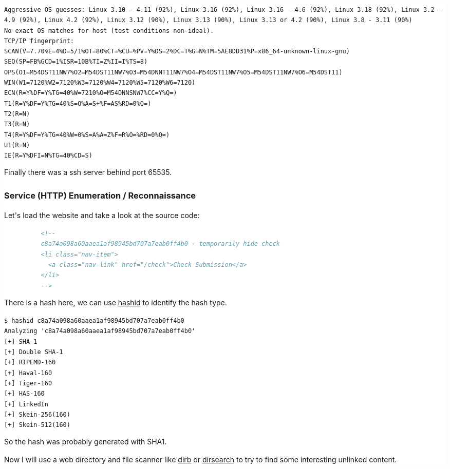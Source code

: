 ```
Aggressive OS guesses: Linux 3.10 - 4.11 (92%), Linux 3.16 (92%), Linux 3.16 - 4.6 (92%), Linux 3.18 (92%), Linux 3.2 - 4.9 (92%), Linux 4.2 (92%), Linux 3.12 (90%), Linux 3.13 (90%), Linux 3.13 or 4.2 (90%), Linux 3.8 - 3.11 (90%)
No exact OS matches for host (test conditions non-ideal).
TCP/IP fingerprint:
SCAN(V=7.70%E=4%D=5/1%OT=80%CT=%CU=%PV=Y%DS=2%DC=T%G=N%TM=5AE8DD31%P=x86_64-unknown-linux-gnu)
SEQ(SP=FB%GCD=1%ISR=10B%TI=Z%II=I%TS=8)
OPS(O1=M54DST11NW7%O2=M54DST11NW7%O3=M54DNNT11NW7%O4=M54DST11NW7%O5=M54DST11NW7%O6=M54DST11)
WIN(W1=7120%W2=7120%W3=7120%W4=7120%W5=7120%W6=7120)
ECN(R=Y%DF=Y%TG=40%W=7210%O=M54DNNSNW7%CC=Y%Q=)
T1(R=Y%DF=Y%TG=40%S=O%A=S+%F=AS%RD=0%Q=)
T2(R=N)
T3(R=N)
T4(R=Y%DF=Y%TG=40%W=0%S=A%A=Z%F=R%O=%RD=0%Q=)
U1(R=N)
IE(R=Y%DFI=N%TG=40%CD=S)
```

Finally there was a ssh server behind port 65535.

### Service (HTTP) Enumeration / Reconnaissance

Let's load the website and take a look at the source code:

```html
          <!-- 
          c8a74a098a60aaea1af98945bd707a7eab0ff4b0 - temporarily hide check
          <li class="nav-item">
            <a class="nav-link" href="/check">Check Submission</a>
          </li>
          -->
```

There is a hash here, we can use [hashid](https://inventory.raw.pm/tools.html#hashID) to identify the hash type.

```
$ hashid c8a74a098a60aaea1af98945bd707a7eab0ff4b0
Analyzing 'c8a74a098a60aaea1af98945bd707a7eab0ff4b0'
[+] SHA-1 
[+] Double SHA-1 
[+] RIPEMD-160 
[+] Haval-160 
[+] Tiger-160 
[+] HAS-160 
[+] LinkedIn 
[+] Skein-256(160) 
[+] Skein-512(160)
```

So the hash was probably generated with SHA1.

Now I will use a web directory and file scanner like [dirb](https://inventory.raw.pm/tools.html#dirb) or [dirsearch](https://inventory.raw.pm/tools.html#dirsearch) to try to find some interesting unlinked content.
